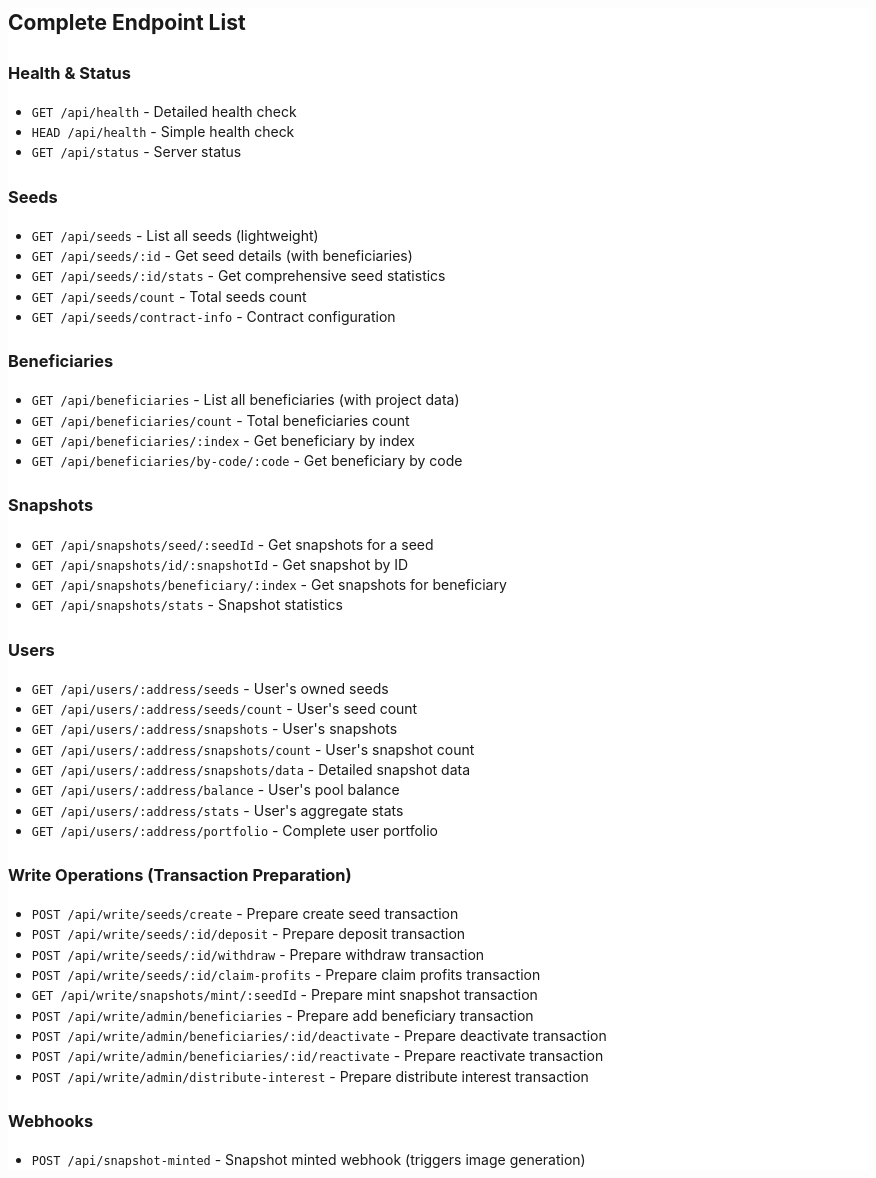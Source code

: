 
## Complete Endpoint List

### Health & Status
- `GET /api/health` - Detailed health check
- `HEAD /api/health` - Simple health check
- `GET /api/status` - Server status

### Seeds
- `GET /api/seeds` - List all seeds (lightweight)
- `GET /api/seeds/:id` - Get seed details (with beneficiaries)
- `GET /api/seeds/:id/stats` - Get comprehensive seed statistics
- `GET /api/seeds/count` - Total seeds count
- `GET /api/seeds/contract-info` - Contract configuration

### Beneficiaries
- `GET /api/beneficiaries` - List all beneficiaries (with project data)
- `GET /api/beneficiaries/count` - Total beneficiaries count
- `GET /api/beneficiaries/:index` - Get beneficiary by index
- `GET /api/beneficiaries/by-code/:code` - Get beneficiary by code

### Snapshots
- `GET /api/snapshots/seed/:seedId` - Get snapshots for a seed
- `GET /api/snapshots/id/:snapshotId` - Get snapshot by ID
- `GET /api/snapshots/beneficiary/:index` - Get snapshots for beneficiary
- `GET /api/snapshots/stats` - Snapshot statistics

### Users
- `GET /api/users/:address/seeds` - User's owned seeds
- `GET /api/users/:address/seeds/count` - User's seed count
- `GET /api/users/:address/snapshots` - User's snapshots
- `GET /api/users/:address/snapshots/count` - User's snapshot count
- `GET /api/users/:address/snapshots/data` - Detailed snapshot data
- `GET /api/users/:address/balance` - User's pool balance
- `GET /api/users/:address/stats` - User's aggregate stats
- `GET /api/users/:address/portfolio` - Complete user portfolio

### Write Operations (Transaction Preparation)
- `POST /api/write/seeds/create` - Prepare create seed transaction
- `POST /api/write/seeds/:id/deposit` - Prepare deposit transaction
- `POST /api/write/seeds/:id/withdraw` - Prepare withdraw transaction
- `POST /api/write/seeds/:id/claim-profits` - Prepare claim profits transaction
- `GET /api/write/snapshots/mint/:seedId` - Prepare mint snapshot transaction
- `POST /api/write/admin/beneficiaries` - Prepare add beneficiary transaction
- `POST /api/write/admin/beneficiaries/:id/deactivate` - Prepare deactivate transaction
- `POST /api/write/admin/beneficiaries/:id/reactivate` - Prepare reactivate transaction
- `POST /api/write/admin/distribute-interest` - Prepare distribute interest transaction

### Webhooks
- `POST /api/snapshot-minted` - Snapshot minted webhook (triggers image generation)
